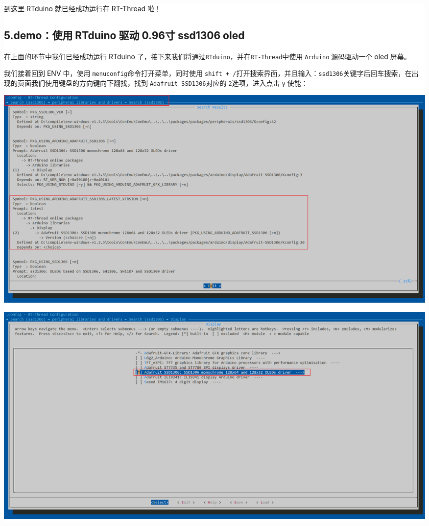 到这里 RTduino 就已经成功运行在 RT-Thread 啦！

## 5.demo：使用 RTduino 驱动 0.96寸 ssd1306 oled

在上面的环节中我们已经成功运行 RTduino 了，接下来我们将通过`RTduino`，并在`RT-Thread`中使用 `Arduino` 源码驱动一个 oled 屏幕。

我们接着回到 ENV 中，使用 `menuconfig`命令打开菜单，同时使用 `shift + /`打开搜索界面，并且输入：`ssd1306`关键字后回车搜索，在出现的页面我们使用键盘的方向键向下翻找，找到 `Adafruit SSD1306`对应的 `2`选项，进入点击 `y` 使能：

![image-20240123184834403](figures/image-20240123184834403.png)

![image-20240123184930394](figures/image-20240123184930394.png)
